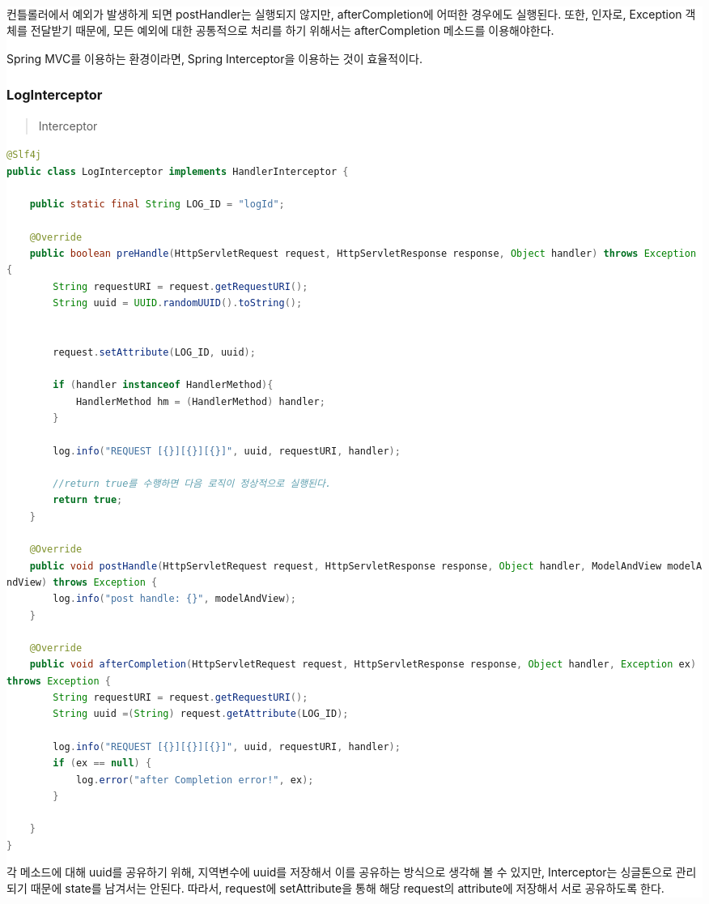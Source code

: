 컨틀롤러에서 예외가 발생하게 되면 postHandler는 실행되지 않지만, afterCompletion에 어떠한 경우에도 실행된다. 또한, 인자로, Exception 객체를 전달받기 때문에, 모든 예외에 대한 공통적으로 처리를 하기 위해서는 afterCompletion 메소드를 이용해야한다.

Spring MVC를 이용하는 환경이라면, Spring Interceptor을 이용하는 것이 효율적이다.

### LogInterceptor

>Interceptor

```java
@Slf4j
public class LogInterceptor implements HandlerInterceptor {

    public static final String LOG_ID = "logId";

    @Override
    public boolean preHandle(HttpServletRequest request, HttpServletResponse response, Object handler) throws Exception {
        String requestURI = request.getRequestURI();
        String uuid = UUID.randomUUID().toString();


        request.setAttribute(LOG_ID, uuid);

        if (handler instanceof HandlerMethod){
            HandlerMethod hm = (HandlerMethod) handler;
        }

        log.info("REQUEST [{}][{}][{}]", uuid, requestURI, handler);

        //return true를 수행하면 다음 로직이 정상적으로 실행된다.
        return true;
    }

    @Override
    public void postHandle(HttpServletRequest request, HttpServletResponse response, Object handler, ModelAndView modelAndView) throws Exception {
        log.info("post handle: {}", modelAndView);
    }

    @Override
    public void afterCompletion(HttpServletRequest request, HttpServletResponse response, Object handler, Exception ex) throws Exception {
        String requestURI = request.getRequestURI();
        String uuid =(String) request.getAttribute(LOG_ID);

        log.info("REQUEST [{}][{}][{}]", uuid, requestURI, handler);
        if (ex == null) {
            log.error("after Completion error!", ex);
        }

    }
}
```
각 메소드에 대해 uuid를 공유하기 위해, 지역변수에 uuid를 저장해서 이를 공유하는 방식으로 생각해 볼 수 있지만, Interceptor는 싱글톤으로 관리되기 때문에 state를 남겨서는 안된다. 따라서, request에 setAttribute을 통해 해당 request의 attribute에 저장해서 서로 공유하도록 한다.
